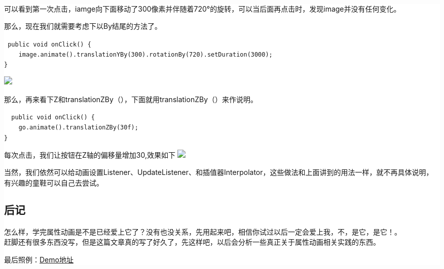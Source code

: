 
可以看到第一次点击，iamge向下面移动了300像素并伴随着720°的旋转，可以当后面再点击时，发现image并没有任何变化。

那么，现在我们就需要考虑下以By结尾的方法了。

     public void onClick() {
        image.animate().translationYBy(300).rotationBy(720).setDuration(3000);
    }


![](http://ww2.sinaimg.cn/large/0060lm7Tgy1fd88wfz0jcg30ci0iftm9.gif)


那么，再来看下Z和translationZBy（），下面就用translationZBy（）来作说明。

      public void onClick() {
        go.animate().translationZBy(30f);
    }

每次点击，我们让按钮在Z轴的偏移量增加30,效果如下
![](http://ww4.sinaimg.cn/large/0060lm7Tgy1fd892e9i3fg30ex04bgu0.gif)

当然，我们依然可以给动画设置Listener、UpdateListener、和插值器Interpolator，这些做法和上面讲到的用法一样，就不再具体说明，有兴趣的童鞋可以自己去尝试。

## 后记

怎么样，学完属性动画是不是已经爱上它了？没有也没关系，先用起来吧，相信你试过以后一定会爱上我，不，是它，是它！。<br>
赶脚还有很多东西没写，但是这篇文章真的写了好久了，先这样吧，以后会分析一些真正关于属性动画相关实践的东西。

最后照例：[Demo地址](https://github.com/flyou/PropertyAnimatorDemo)





















